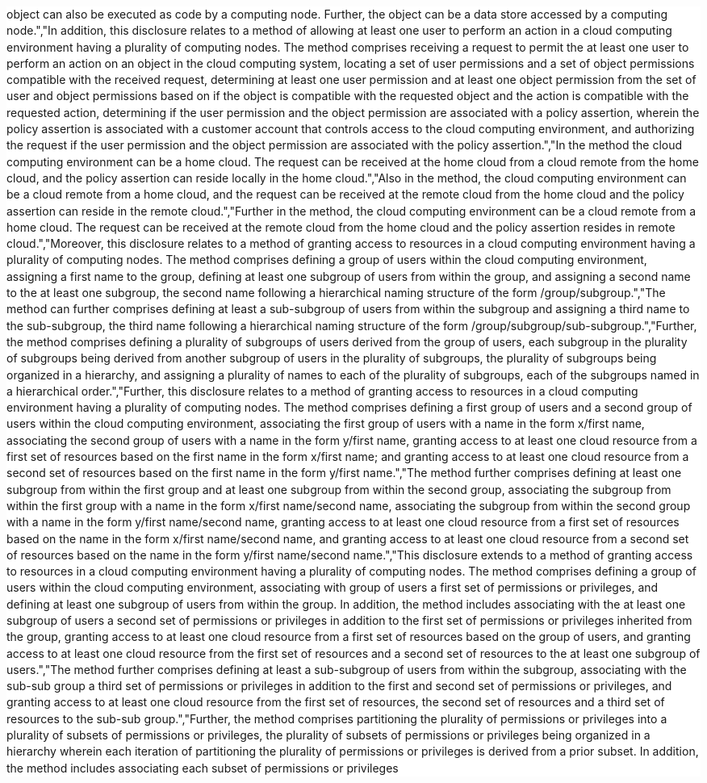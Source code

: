 object can also be executed as code by a computing node. Further, the object can be a data store accessed by a computing node.","In addition, this disclosure relates to a method of allowing at least one user to perform an action in a cloud computing environment having a plurality of computing nodes. The method comprises receiving a request to permit the at least one user to perform an action on an object in the cloud computing system, locating a set of user permissions and a set of object permissions compatible with the received request, determining at least one user permission and at least one object permission from the set of user and object permissions based on if the object is compatible with the requested object and the action is compatible with the requested action, determining if the user permission and the object permission are associated with a policy assertion, wherein the policy assertion is associated with a customer account that controls access to the cloud computing environment, and authorizing the request if the user permission and the object permission are associated with the policy assertion.","In the method the cloud computing environment can be a home cloud. The request can be received at the home cloud from a cloud remote from the home cloud, and the policy assertion can reside locally in the home cloud.","Also in the method, the cloud computing environment can be a cloud remote from a home cloud, and the request can be received at the remote cloud from the home cloud and the policy assertion can reside in the remote cloud.","Further in the method, the cloud computing environment can be a cloud remote from a home cloud. The request can be received at the remote cloud from the home cloud and the policy assertion resides in remote cloud.","Moreover, this disclosure relates to a method of granting access to resources in a cloud computing environment having a plurality of computing nodes. The method comprises defining a group of users within the cloud computing environment, assigning a first name to the group, defining at least one subgroup of users from within the group, and assigning a second name to the at least one subgroup, the second name following a hierarchical naming structure of the form \/group\/subgroup.","The method can further comprises defining at least a sub-subgroup of users from within the subgroup and assigning a third name to the sub-subgroup, the third name following a hierarchical naming structure of the form \/group\/subgroup\/sub-subgroup.","Further, the method comprises defining a plurality of subgroups of users derived from the group of users, each subgroup in the plurality of subgroups being derived from another subgroup of users in the plurality of subgroups, the plurality of subgroups being organized in a hierarchy, and assigning a plurality of names to each of the plurality of subgroups, each of the subgroups named in a hierarchical order.","Further, this disclosure relates to a method of granting access to resources in a cloud computing environment having a plurality of computing nodes. The method comprises defining a first group of users and a second group of users within the cloud computing environment, associating the first group of users with a name in the form x\/first name, associating the second group of users with a name in the form y\/first name, granting access to at least one cloud resource from a first set of resources based on the first name in the form x\/first name; and granting access to at least one cloud resource from a second set of resources based on the first name in the form y\/first name.","The method further comprises defining at least one subgroup from within the first group and at least one subgroup from within the second group, associating the subgroup from within the first group with a name in the form x\/first name\/second name, associating the subgroup from within the second group with a name in the form y\/first name\/second name, granting access to at least one cloud resource from a first set of resources based on the name in the form x\/first name\/second name, and granting access to at least one cloud resource from a second set of resources based on the name in the form y\/first name\/second name.","This disclosure extends to a method of granting access to resources in a cloud computing environment having a plurality of computing nodes. The method comprises defining a group of users within the cloud computing environment, associating with group of users a first set of permissions or privileges, and defining at least one subgroup of users from within the group. In addition, the method includes associating with the at least one subgroup of users a second set of permissions or privileges in addition to the first set of permissions or privileges inherited from the group, granting access to at least one cloud resource from a first set of resources based on the group of users, and granting access to at least one cloud resource from the first set of resources and a second set of resources to the at least one subgroup of users.","The method further comprises defining at least a sub-subgroup of users from within the subgroup, associating with the sub-sub group a third set of permissions or privileges in addition to the first and second set of permissions or privileges, and granting access to at least one cloud resource from the first set of resources, the second set of resources and a third set of resources to the sub-sub group.","Further, the method comprises partitioning the plurality of permissions or privileges into a plurality of subsets of permissions or privileges, the plurality of subsets of permissions or privileges being organized in a hierarchy wherein each iteration of partitioning the plurality of permissions or privileges is derived from a prior subset. In addition, the method includes associating each subset of permissions or privileges